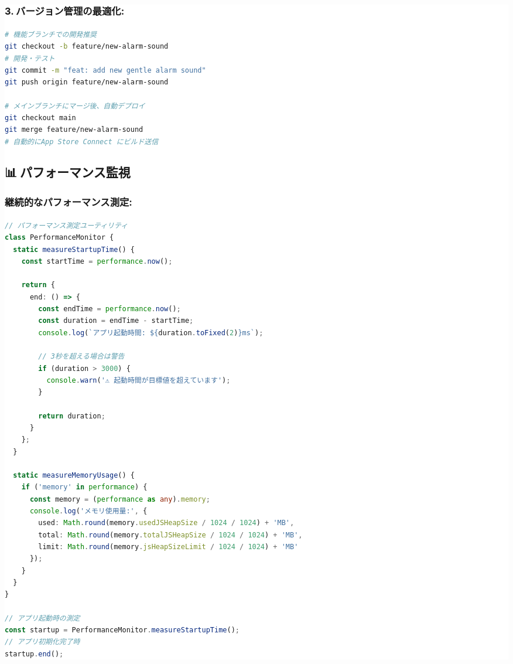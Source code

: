 ### **3. バージョン管理の最適化:**

```bash
# 機能ブランチでの開発推奨
git checkout -b feature/new-alarm-sound
# 開発・テスト
git commit -m "feat: add new gentle alarm sound"
git push origin feature/new-alarm-sound

# メインブランチにマージ後、自動デプロイ
git checkout main
git merge feature/new-alarm-sound
# 自動的にApp Store Connect にビルド送信
```

## 📊 パフォーマンス監視

### **継続的なパフォーマンス測定:**

```typescript
// パフォーマンス測定ユーティリティ
class PerformanceMonitor {
  static measureStartupTime() {
    const startTime = performance.now();
    
    return {
      end: () => {
        const endTime = performance.now();
        const duration = endTime - startTime;
        console.log(`アプリ起動時間: ${duration.toFixed(2)}ms`);
        
        // 3秒を超える場合は警告
        if (duration > 3000) {
          console.warn('⚠️ 起動時間が目標値を超えています');
        }
        
        return duration;
      }
    };
  }
  
  static measureMemoryUsage() {
    if ('memory' in performance) {
      const memory = (performance as any).memory;
      console.log('メモリ使用量:', {
        used: Math.round(memory.usedJSHeapSize / 1024 / 1024) + 'MB',
        total: Math.round(memory.totalJSHeapSize / 1024 / 1024) + 'MB',
        limit: Math.round(memory.jsHeapSizeLimit / 1024 / 1024) + 'MB'
      });
    }
  }
}

// アプリ起動時の測定
const startup = PerformanceMonitor.measureStartupTime();
// アプリ初期化完了時
startup.end();
```
